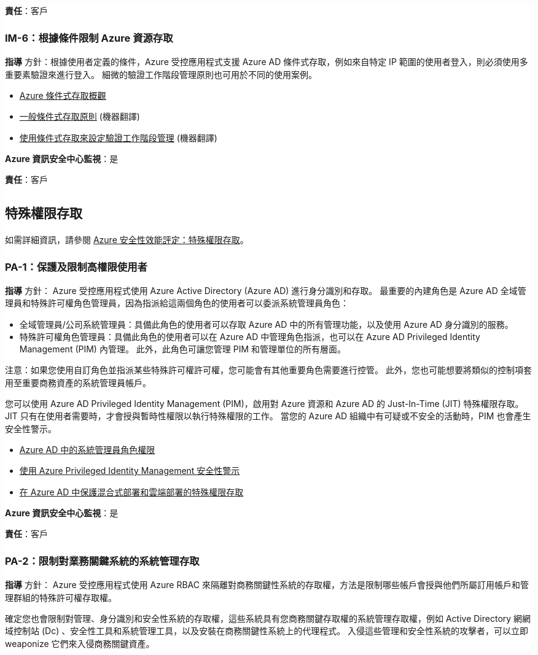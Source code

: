 **責任**：客戶

### <a name="im-6-restrict-azure-resource-access-based-on-conditions"></a>IM-6：根據條件限制 Azure 資源存取

**指導** 方針：根據使用者定義的條件，Azure 受控應用程式支援 Azure AD 條件式存取，例如來自特定 IP 範圍的使用者登入，則必須使用多重要素驗證來進行登入。 細微的驗證工作階段管理原則也可用於不同的使用案例。

- [Azure 條件式存取概觀](../../active-directory/conditional-access/overview.md) 

- [一般條件式存取原則](../../active-directory/conditional-access/concept-conditional-access-policy-common.md) (機器翻譯) 

- [使用條件式存取來設定驗證工作階段管理](../../active-directory/conditional-access/howto-conditional-access-session-lifetime.md) (機器翻譯)

**Azure 資訊安全中心監視**：是

**責任**：客戶

## <a name="privileged-access"></a>特殊權限存取

如需詳細資訊，請參閱 [Azure 安全性效能評定：特殊權限存取](../../security/benchmarks/security-controls-v2-privileged-access.md)。

### <a name="pa-1-protect-and-limit-highly-privileged-users"></a>PA-1：保護及限制高權限使用者

**指導** 方針： Azure 受控應用程式使用 Azure Active Directory (Azure AD) 進行身分識別和存取。 最重要的內建角色是 Azure AD 全域管理員和特殊許可權角色管理員，因為指派給這兩個角色的使用者可以委派系統管理員角色：
- 全域管理員/公司系統管理員：具備此角色的使用者可以存取 Azure AD 中的所有管理功能，以及使用 Azure AD 身分識別的服務。
- 特殊許可權角色管理員：具備此角色的使用者可以在 Azure AD 中管理角色指派，也可以在 Azure AD Privileged Identity Management (PIM) 內管理。 此外，此角色可讓您管理 PIM 和管理單位的所有層面。

注意：如果您使用自訂角色並指派某些特殊許可權許可權，您可能會有其他重要角色需要進行控管。 此外，您也可能想要將類似的控制項套用至重要商務資產的系統管理員帳戶。

您可以使用 Azure AD Privileged Identity Management (PIM)，啟用對 Azure 資源和 Azure AD 的 Just-In-Time (JIT) 特殊權限存取。 JIT 只有在使用者需要時，才會授與暫時性權限以執行特殊權限的工作。 當您的 Azure AD 組織中有可疑或不安全的活動時，PIM 也會產生安全性警示。

- [Azure AD 中的系統管理員角色權限](../../active-directory/roles/permissions-reference.md)

- [使用 Azure Privileged Identity Management 安全性警示](../../active-directory/privileged-identity-management/pim-how-to-configure-security-alerts.md)

- [在 Azure AD 中保護混合式部署和雲端部署的特殊權限存取](../../active-directory/roles/security-planning.md)

**Azure 資訊安全中心監視**：是

**責任**：客戶

### <a name="pa-2-restrict-administrative-access-to-business-critical-systems"></a>PA-2：限制對業務關鍵系統的系統管理存取

**指導** 方針： Azure 受控應用程式使用 Azure RBAC 來隔離對商務關鍵性系統的存取權，方法是限制哪些帳戶會授與他們所屬訂用帳戶和管理群組的特殊許可權存取權。

確定您也會限制對管理、身分識別和安全性系統的存取權，這些系統具有您商務關鍵存取權的系統管理存取權，例如 Active Directory 網網域控制站 (Dc) 、安全性工具和系統管理工具，以及安裝在商務關鍵性系統上的代理程式。 入侵這些管理和安全性系統的攻擊者，可以立即 weaponize 它們來入侵商務關鍵資產。
